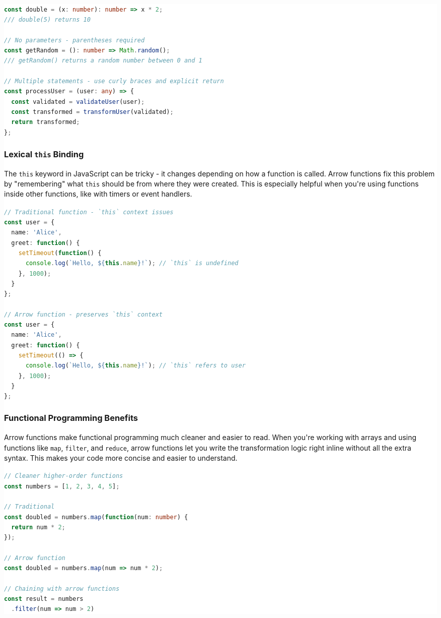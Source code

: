 ```typescript
const double = (x: number): number => x * 2;
/// double(5) returns 10

// No parameters - parentheses required
const getRandom = (): number => Math.random();
/// getRandom() returns a random number between 0 and 1

// Multiple statements - use curly braces and explicit return
const processUser = (user: any) => {
  const validated = validateUser(user);
  const transformed = transformUser(validated);
  return transformed;
};
```

### Lexical `this` Binding

The `this` keyword in JavaScript can be tricky - it changes depending on how a function is called. Arrow functions fix this problem by "remembering" what `this` should be from where they were created. This is especially helpful when you're using functions inside other functions, like with timers or event handlers.
```typescript
// Traditional function - `this` context issues
const user = {
  name: 'Alice',
  greet: function() {
    setTimeout(function() {
      console.log(`Hello, ${this.name}!`); // `this` is undefined
    }, 1000);
  }
};

// Arrow function - preserves `this` context
const user = {
  name: 'Alice',
  greet: function() {
    setTimeout(() => {
      console.log(`Hello, ${this.name}!`); // `this` refers to user
    }, 1000);
  }
};
```

### Functional Programming Benefits

Arrow functions make functional programming much cleaner and easier to read. When you're working with arrays and using functions like `map`, `filter`, and `reduce`, arrow functions let you write the transformation logic right inline without all the extra syntax. This makes your code more concise and easier to understand.
```typescript
// Cleaner higher-order functions
const numbers = [1, 2, 3, 4, 5];

// Traditional
const doubled = numbers.map(function(num: number) {
  return num * 2;
});

// Arrow function
const doubled = numbers.map(num => num * 2);

// Chaining with arrow functions
const result = numbers
  .filter(num => num > 2)
```
